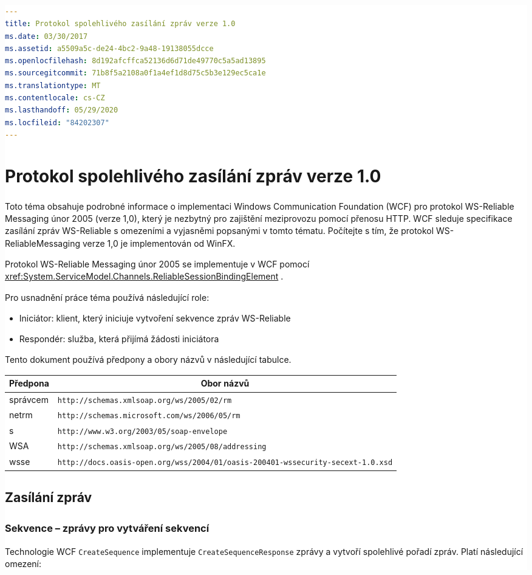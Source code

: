 ```yaml
---
title: Protokol spolehlivého zasílání zpráv verze 1.0
ms.date: 03/30/2017
ms.assetid: a5509a5c-de24-4bc2-9a48-19138055dcce
ms.openlocfilehash: 8d192afcffca52136d6d71de49770c5a5ad13895
ms.sourcegitcommit: 71b8f5a2108a0f1a4ef1d8d75c5b3e129ec5ca1e
ms.translationtype: MT
ms.contentlocale: cs-CZ
ms.lasthandoff: 05/29/2020
ms.locfileid: "84202307"
---
```

# <a name="reliable-messaging-protocol-version-10"></a>Protokol spolehlivého zasílání zpráv verze 1.0

Toto téma obsahuje podrobné informace o implementaci Windows Communication Foundation (WCF) pro protokol WS-Reliable Messaging únor 2005 (verze 1,0), který je nezbytný pro zajištění meziprovozu pomocí přenosu HTTP. WCF sleduje specifikace zasílání zpráv WS-Reliable s omezeními a vyjasněmi popsanými v tomto tématu. Počítejte s tím, že protokol WS-ReliableMessaging verze 1,0 je implementován od WinFX.

Protokol WS-Reliable Messaging únor 2005 se implementuje v WCF pomocí <xref:System.ServiceModel.Channels.ReliableSessionBindingElement> .

Pro usnadnění práce téma používá následující role:

- Iniciátor: klient, který iniciuje vytvoření sekvence zpráv WS-Reliable

- Respondér: služba, která přijímá žádosti iniciátora

Tento dokument používá předpony a obory názvů v následující tabulce.

|Předpona|Obor názvů|
|------------|---------------|
|správcem|`http://schemas.xmlsoap.org/ws/2005/02/rm`|
|netrm|`http://schemas.microsoft.com/ws/2006/05/rm`|
|s|`http://www.w3.org/2003/05/soap-envelope`|
|WSA|`http://schemas.xmlsoap.org/ws/2005/08/addressing`|
|wsse|`http://docs.oasis-open.org/wss/2004/01/oasis-200401-wssecurity-secext-1.0.xsd`|

## <a name="messaging"></a>Zasílání zpráv

### <a name="sequence-establishment-messages"></a>Sekvence – zprávy pro vytváření sekvencí

Technologie WCF `CreateSequence` implementuje `CreateSequenceResponse` zprávy a vytvoří spolehlivé pořadí zpráv. Platí následující omezení:
